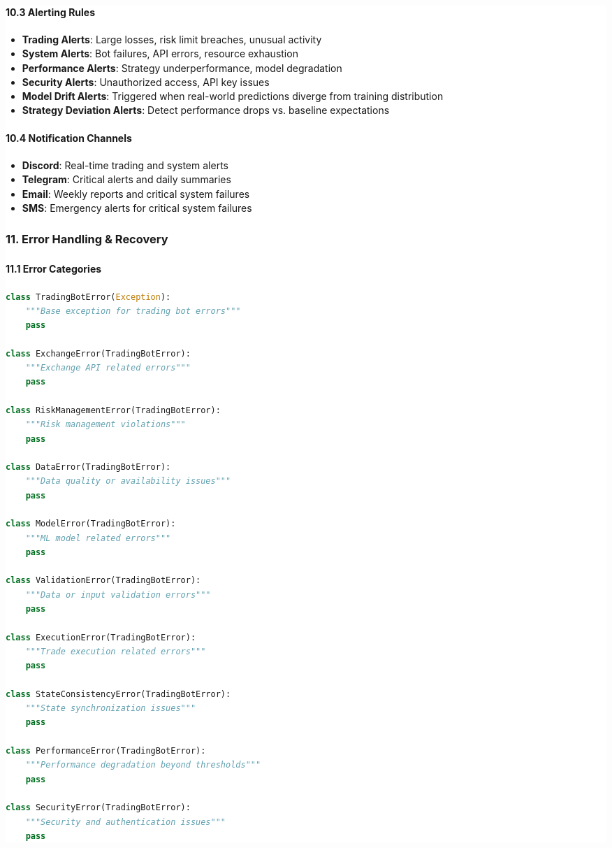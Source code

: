 #### 10.3 Alerting Rules
- **Trading Alerts**: Large losses, risk limit breaches, unusual activity
- **System Alerts**: Bot failures, API errors, resource exhaustion
- **Performance Alerts**: Strategy underperformance, model degradation
- **Security Alerts**: Unauthorized access, API key issues
- **Model Drift Alerts**: Triggered when real-world predictions diverge from training distribution
- **Strategy Deviation Alerts**: Detect performance drops vs. baseline expectations

#### 10.4 Notification Channels
- **Discord**: Real-time trading and system alerts
- **Telegram**: Critical alerts and daily summaries
- **Email**: Weekly reports and critical system failures
- **SMS**: Emergency alerts for critical system failures

### 11. Error Handling & Recovery

#### 11.1 Error Categories
```python
class TradingBotError(Exception):
    """Base exception for trading bot errors"""
    pass

class ExchangeError(TradingBotError):
    """Exchange API related errors"""
    pass

class RiskManagementError(TradingBotError):
    """Risk management violations"""
    pass

class DataError(TradingBotError):
    """Data quality or availability issues"""
    pass

class ModelError(TradingBotError):
    """ML model related errors"""
    pass

class ValidationError(TradingBotError):
    """Data or input validation errors"""
    pass

class ExecutionError(TradingBotError):
    """Trade execution related errors"""
    pass

class StateConsistencyError(TradingBotError):
    """State synchronization issues"""
    pass

class PerformanceError(TradingBotError):
    """Performance degradation beyond thresholds"""
    pass

class SecurityError(TradingBotError):
    """Security and authentication issues"""
    pass
```
